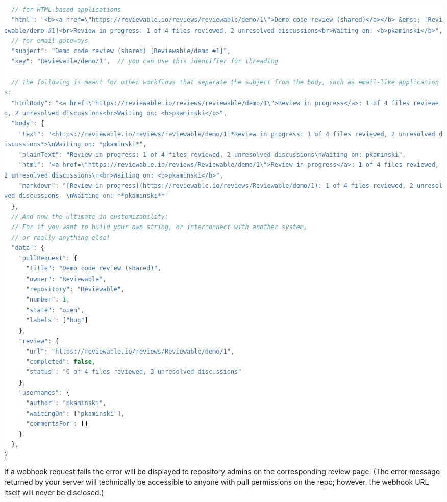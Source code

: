 ```js
  // for HTML-based applications
  "html": "<b><a href=\"https://reviewable.io/reviews/reviewable/demo/1\">Demo code review (shared)</a></b> &emsp; [Reviewable/demo #1]<br>Review in progress: 1 of 4 files reviewed, 2 unresolved discussions<br>Waiting on: <b>pkaminski</b>",
  // for email gateways
  "subject": "Demo code review (shared) [Reviewable/demo #1]",
  "key": "Reviewable/demo/1",  // you can use this identifier for threading

  // The following is meant for other workflows that separate the subject from the body, such as email-like applications:
  "htmlBody": "<a href=\"https://reviewable.io/reviews/reviewable/demo/1\">Review in progress</a>: 1 of 4 files reviewed, 2 unresolved discussions<br>Waiting on: <b>pkaminski</b>",
  "body": {
    "text": "<https://reviewable.io/reviews/reviewable/demo/1|*Review in progress: 1 of 4 files reviewed, 2 unresolved discussions*>\nWaiting on: *pkaminski*",
    "plainText": "Review in progress: 1 of 4 files reviewed, 2 unresolved discussions\nWaiting on: pkaminski",
    "html": "<a href=\"https://reviewable.io/reviews/Reviewable/demo/1\">Review in progress</a>: 1 of 4 files reviewed, 2 unresolved discussions\n<br>Waiting on: <b>pkaminski</b>",
    "markdown": "[Review in progress](https://reviewable.io/reviews/Reviewable/demo/1): 1 of 4 files reviewed, 2 unresolved discussions  \nWaiting on: **pkaminski**"
  },
  // And now the ultimate in customizability:
  // For if you want to build your own string, or interconnect with another system,
  // or really anything else!
  "data": {
    "pullRequest": {
      "title": "Demo code review (shared)",
      "owner": "Reviewable",
      "repository": "Reviewable",
      "number": 1,
      "state": "open",
      "labels": ["bug"]
    },
    "review": {
      "url": "https://reviewable.io/reviews/Reviewable/demo/1",
      "completed": false,
      "status": "0 of 4 files reviewed, 3 unresolved discussions"
    },
    "usernames": {
      "author": "pkaminski",
      "waitingOn": ["pkaminski"],
      "commentsFor": []
    }
  },
}
```
If a webhook request fails the error will be displayed to repository admins on the corresponding review page.  (The error message returned by your server will technically be accessible to anyone with pull permissions on the repo; however, the webhook URL itself will never be disclosed.)

